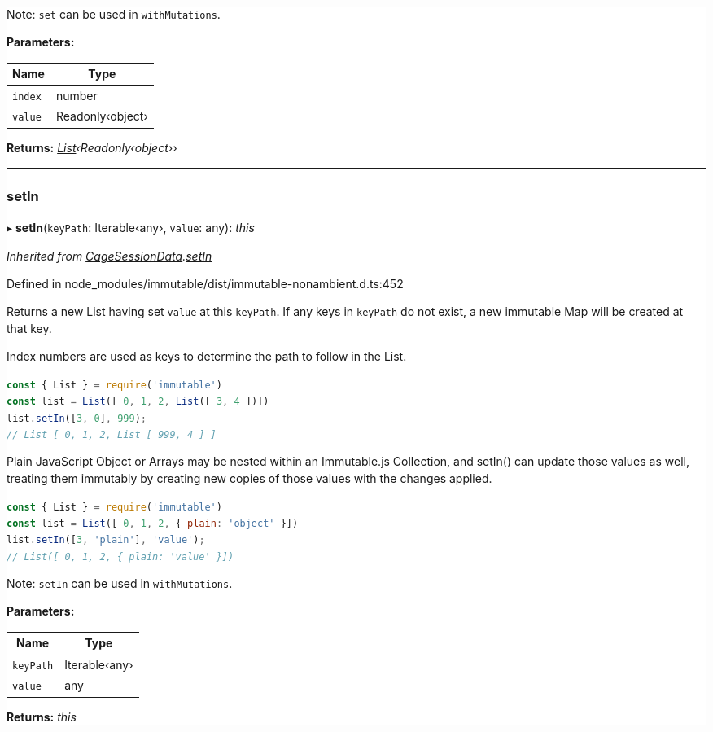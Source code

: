 Note: `set` can be used in `withMutations`.

**Parameters:**

Name | Type |
------ | ------ |
`index` | number |
`value` | Readonly‹object› |

**Returns:** *[List](_routes_experiment_dashboard_cagesessiontable_.cagesessiondata.md#list)‹Readonly‹object››*

___

###  setIn

▸ **setIn**(`keyPath`: Iterable‹any›, `value`: any): *this*

*Inherited from [CageSessionData](_routes_experiment_dashboard_cagesessiontable_.cagesessiondata.md).[setIn](_routes_experiment_dashboard_cagesessiontable_.cagesessiondata.md#setin)*

Defined in node_modules/immutable/dist/immutable-nonambient.d.ts:452

Returns a new List having set `value` at this `keyPath`. If any keys in
`keyPath` do not exist, a new immutable Map will be created at that key.

Index numbers are used as keys to determine the path to follow in
the List.


```js
const { List } = require('immutable')
const list = List([ 0, 1, 2, List([ 3, 4 ])])
list.setIn([3, 0], 999);
// List [ 0, 1, 2, List [ 999, 4 ] ]
```

Plain JavaScript Object or Arrays may be nested within an Immutable.js
Collection, and setIn() can update those values as well, treating them
immutably by creating new copies of those values with the changes applied.


```js
const { List } = require('immutable')
const list = List([ 0, 1, 2, { plain: 'object' }])
list.setIn([3, 'plain'], 'value');
// List([ 0, 1, 2, { plain: 'value' }])
```

Note: `setIn` can be used in `withMutations`.

**Parameters:**

Name | Type |
------ | ------ |
`keyPath` | Iterable‹any› |
`value` | any |

**Returns:** *this*
